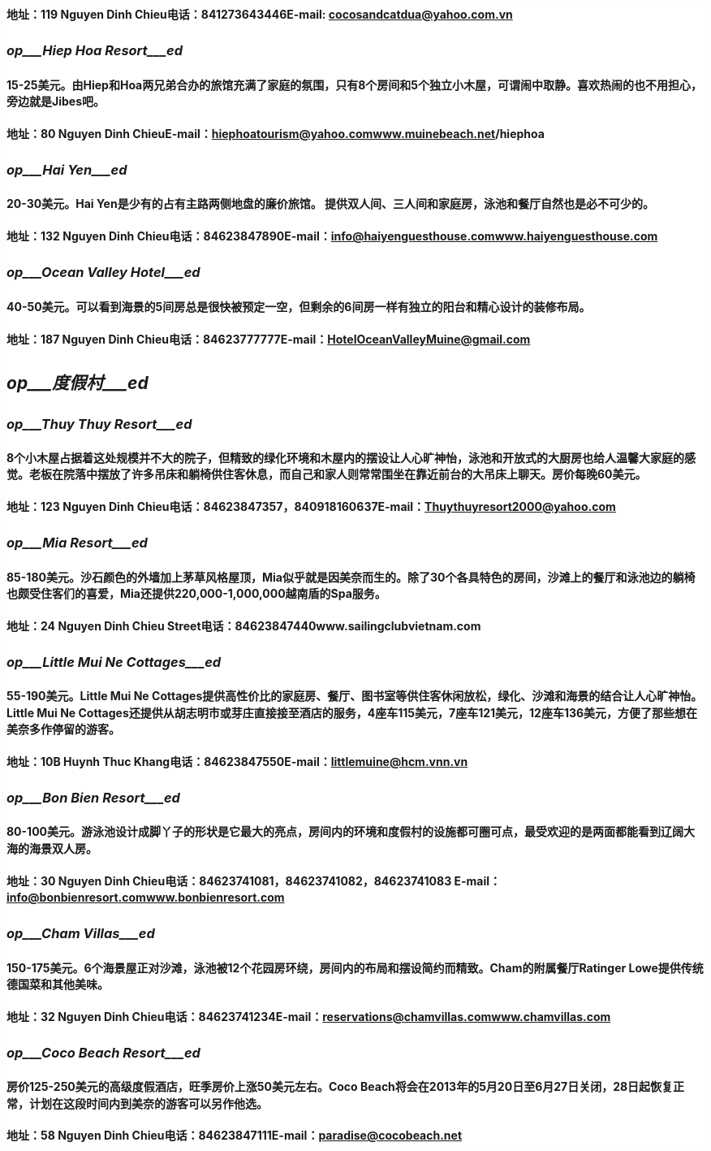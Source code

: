 #### 地址：119 Nguyen Dinh Chieu电话：841273643446E-mail: cocosandcatdua@yahoo.com.vn
### ___op___Hiep Hoa Resort___ed___
#### 15-25美元。由Hiep和Hoa两兄弟合办的旅馆充满了家庭的氛围，只有8个房间和5个独立小木屋，可谓闹中取静。喜欢热闹的也不用担心，旁边就是Jibes吧。
#### 地址：80 Nguyen Dinh ChieuE-mail：hiephoatourism@yahoo.comwww.muinebeach.net/hiephoa
### ___op___Hai Yen___ed___
#### 20-30美元。Hai Yen是少有的占有主路两侧地盘的廉价旅馆。 提供双人间、三人间和家庭房，泳池和餐厅自然也是必不可少的。
#### 地址：132 Nguyen Dinh Chieu电话：84623847890E-mail：info@haiyenguesthouse.comwww.haiyenguesthouse.com
### ___op___Ocean Valley Hotel___ed___
#### 40-50美元。可以看到海景的5间房总是很快被预定一空，但剩余的6间房一样有独立的阳台和精心设计的装修布局。
#### 地址：187 Nguyen Dinh Chieu电话：84623777777E-mail：HotelOceanValleyMuine@gmail.com
## ___op___度假村___ed___
### ___op___Thuy Thuy Resort___ed___
#### 8个小木屋占据着这处规模并不大的院子，但精致的绿化环境和木屋内的摆设让人心旷神怡，泳池和开放式的大厨房也给人温馨大家庭的感觉。老板在院落中摆放了许多吊床和躺椅供住客休息，而自己和家人则常常围坐在靠近前台的大吊床上聊天。房价每晚60美元。
#### 地址：123 Nguyen Dinh Chieu电话：84623847357，840918160637E-mail：Thuythuyresort2000@yahoo.com
### ___op___Mia Resort___ed___
#### 85-180美元。沙石颜色的外墙加上茅草风格屋顶，Mia似乎就是因美奈而生的。除了30个各具特色的房间，沙滩上的餐厅和泳池边的躺椅也颇受住客们的喜爱，Mia还提供220,000-1,000,000越南盾的Spa服务。
#### 地址：24 Nguyen Dinh Chieu Street电话：84623847440www.sailingclubvietnam.com
### ___op___Little Mui Ne Cottages___ed___
#### 55-190美元。Little Mui Ne Cottages提供高性价比的家庭房、餐厅、图书室等供住客休闲放松，绿化、沙滩和海景的结合让人心旷神怡。Little Mui Ne Cottages还提供从胡志明市或芽庄直接接至酒店的服务，4座车115美元，7座车121美元，12座车136美元，方便了那些想在美奈多作停留的游客。
#### 地址：10B Huynh Thuc Khang电话：84623847550E-mail：littlemuine@hcm.vnn.vn
### ___op___Bon Bien Resort___ed___
#### 80-100美元。游泳池设计成脚丫子的形状是它最大的亮点，房间内的环境和度假村的设施都可圈可点，最受欢迎的是两面都能看到辽阔大海的海景双人房。
#### 地址：30 Nguyen Dinh Chieu电话：84623741081，84623741082，84623741083 E-mail：info@bonbienresort.comwww.bonbienresort.com
### ___op___Cham Villas___ed___
#### 150-175美元。6个海景屋正对沙滩，泳池被12个花园房环绕，房间内的布局和摆设简约而精致。Cham的附属餐厅Ratinger Lowe提供传统德国菜和其他美味。
#### 地址：32 Nguyen Dinh Chieu电话：84623741234E-mail：reservations@chamvillas.comwww.chamvillas.com
### ___op___Coco Beach Resort___ed___
#### 房价125-250美元的高级度假酒店，旺季房价上涨50美元左右。Coco Beach将会在2013年的5月20日至6月27日关闭，28日起恢复正常，计划在这段时间内到美奈的游客可以另作他选。
#### 地址：58 Nguyen Dinh Chieu电话：84623847111E-mail：paradise@cocobeach.net